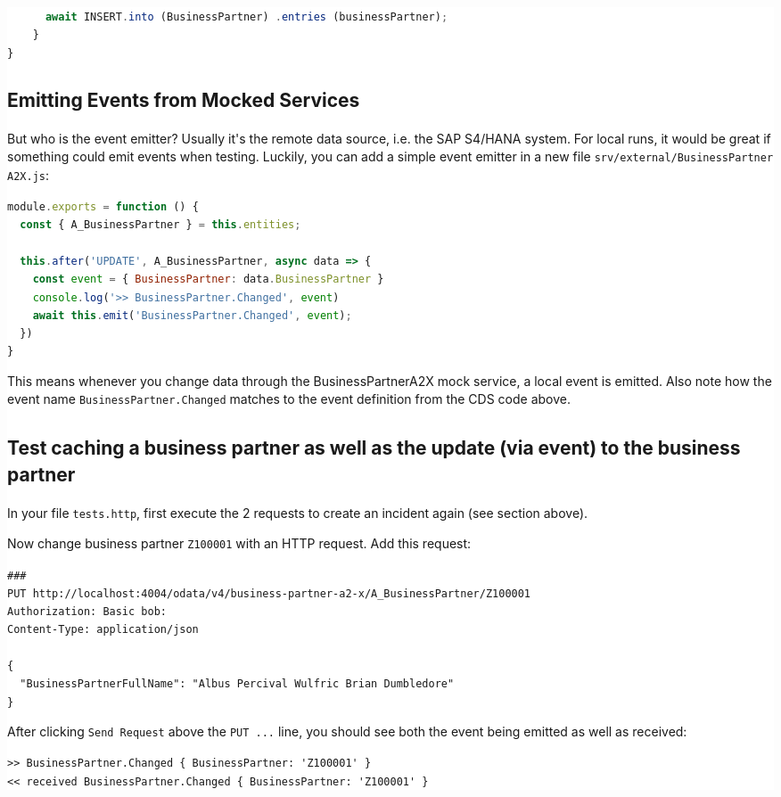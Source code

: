 ```js
      await INSERT.into (BusinessPartner) .entries (businessPartner);
    }
}
```

## Emitting Events from Mocked Services

But who is the event emitter? Usually it's the remote data source, i.e. the SAP S4/HANA system. For local runs, it would be great if something could emit events when testing. Luckily, you can add a simple event emitter in a new file `srv/external/BusinessPartnerA2X.js`:

```js
module.exports = function () {
  const { A_BusinessPartner } = this.entities;
  
  this.after('UPDATE', A_BusinessPartner, async data => {
    const event = { BusinessPartner: data.BusinessPartner }
    console.log('>> BusinessPartner.Changed', event)
    await this.emit('BusinessPartner.Changed', event);
  })
}
```

This means whenever you change data through the BusinessPartnerA2X mock service, a local event is emitted. Also note how the event name `BusinessPartner.Changed` matches to the event definition from the CDS code above.

## Test caching a business partner as well as the update (via event) to the business partner

In your file `tests.http`, first execute the 2 requests to create an incident again (see section above).

Now change business partner `Z100001` with an HTTP request. Add this request:

```
###
PUT http://localhost:4004/odata/v4/business-partner-a2-x/A_BusinessPartner/Z100001
Authorization: Basic bob:
Content-Type: application/json

{
  "BusinessPartnerFullName": "Albus Percival Wulfric Brian Dumbledore"
}
```

After clicking `Send Request` above the `PUT ...` line, you should see both the event being emitted as well as received:

```
>> BusinessPartner.Changed { BusinessPartner: 'Z100001' }
<< received BusinessPartner.Changed { BusinessPartner: 'Z100001' }
```

